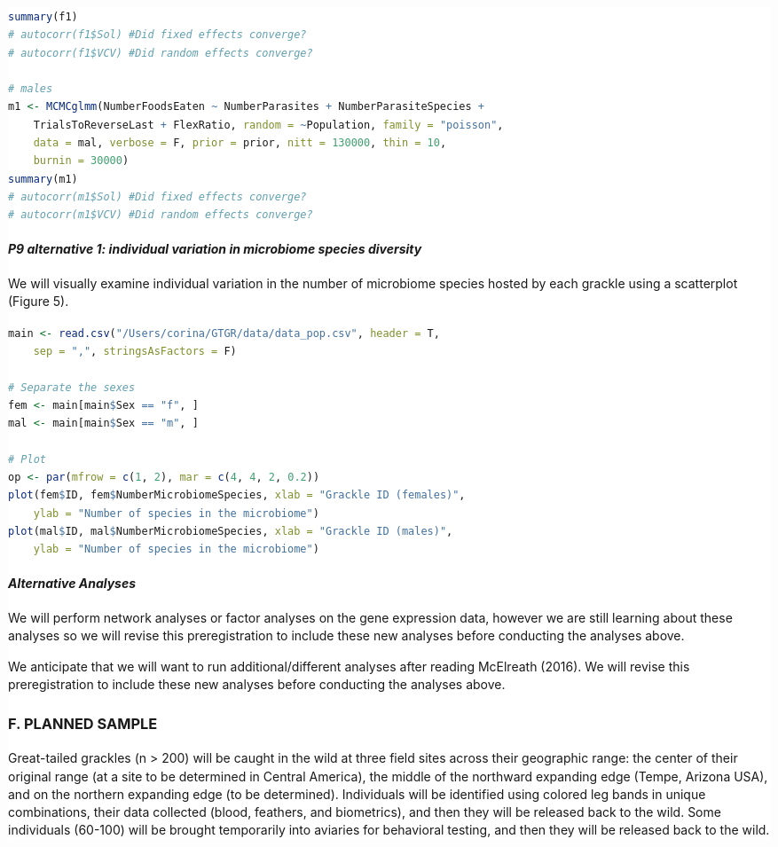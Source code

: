 ``` r
summary(f1)
# autocorr(f1$Sol) #Did fixed effects converge?
# autocorr(f1$VCV) #Did random effects converge?

# males
m1 <- MCMCglmm(NumberFoodsEaten ~ NumberParasites + NumberParasiteSpecies + 
    TrialsToReverseLast + FlexRatio, random = ~Population, family = "poisson", 
    data = mal, verbose = F, prior = prior, nitt = 130000, thin = 10, 
    burnin = 30000)
summary(m1)
# autocorr(m1$Sol) #Did fixed effects converge?
# autocorr(m1$VCV) #Did random effects converge?
```

#### *P9 alternative 1: individual variation in microbiome species diversity*

We will visually examine individual variation in the number of microbiome species hosted by each grackle using a scatterplot (Figure 5).

``` r
main <- read.csv("/Users/corina/GTGR/data/data_pop.csv", header = T, 
    sep = ",", stringsAsFactors = F)

# Separate the sexes
fem <- main[main$Sex == "f", ]
mal <- main[main$Sex == "m", ]

# Plot
op <- par(mfrow = c(1, 2), mar = c(4, 4, 2, 0.2))
plot(fem$ID, fem$NumberMicrobiomeSpecies, xlab = "Grackle ID (females)", 
    ylab = "Number of species in the microbiome")
plot(mal$ID, mal$NumberMicrobiomeSpecies, xlab = "Grackle ID (males)", 
    ylab = "Number of species in the microbiome")
```

#### *Alternative Analyses*

We will perform network analyses or factor analyses on the gene expression data, however we are still learning about these analyses so we will revise this preregistration to include these new analyses before conducting the analyses above.

We anticipate that we will want to run additional/different analyses after reading McElreath (2016). We will revise this preregistration to include these new analyses before conducting the analyses above.

### F. PLANNED SAMPLE

Great-tailed grackles (n &gt; 200) will be caught in the wild at three field sites across their geographic range: the center of their original range (at a site to be determined in Central America), the middle of the northward expanding edge (Tempe, Arizona USA), and on the northern expanding edge (to be determined). Individuals will be identified using colored leg bands in unique combinations, their data collected (blood, feathers, and biometrics), and then they will be released back to the wild. Some individuals (60-100) will be brought temporarily into aviaries for behavioral testing, and then they will be released back to the wild.
